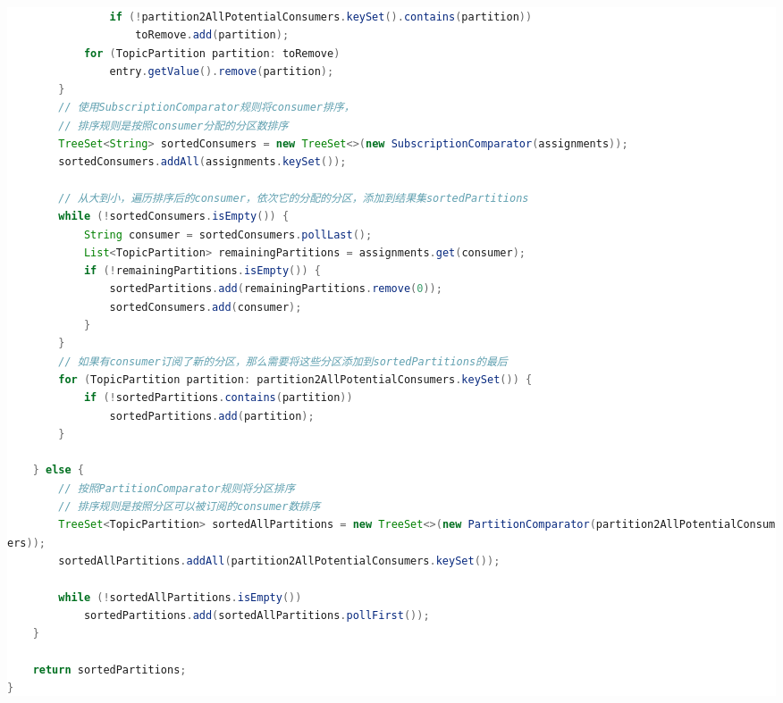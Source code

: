 ```java
                if (!partition2AllPotentialConsumers.keySet().contains(partition))
                    toRemove.add(partition);
            for (TopicPartition partition: toRemove)
                entry.getValue().remove(partition);
        }
        // 使用SubscriptionComparator规则将consumer排序，
        // 排序规则是按照consumer分配的分区数排序
        TreeSet<String> sortedConsumers = new TreeSet<>(new SubscriptionComparator(assignments));
        sortedConsumers.addAll(assignments.keySet());
        
        // 从大到小，遍历排序后的consumer，依次它的分配的分区，添加到结果集sortedPartitions
        while (!sortedConsumers.isEmpty()) {
            String consumer = sortedConsumers.pollLast();
            List<TopicPartition> remainingPartitions = assignments.get(consumer);
            if (!remainingPartitions.isEmpty()) {
                sortedPartitions.add(remainingPartitions.remove(0));
                sortedConsumers.add(consumer);
            }
        }
        // 如果有consumer订阅了新的分区，那么需要将这些分区添加到sortedPartitions的最后
        for (TopicPartition partition: partition2AllPotentialConsumers.keySet()) {
            if (!sortedPartitions.contains(partition))
                sortedPartitions.add(partition);
        }

    } else {
        // 按照PartitionComparator规则将分区排序
        // 排序规则是按照分区可以被订阅的consumer数排序
        TreeSet<TopicPartition> sortedAllPartitions = new TreeSet<>(new PartitionComparator(partition2AllPotentialConsumers));
        sortedAllPartitions.addAll(partition2AllPotentialConsumers.keySet());

        while (!sortedAllPartitions.isEmpty())
            sortedPartitions.add(sortedAllPartitions.pollFirst());
    }

    return sortedPartitions;
}
```